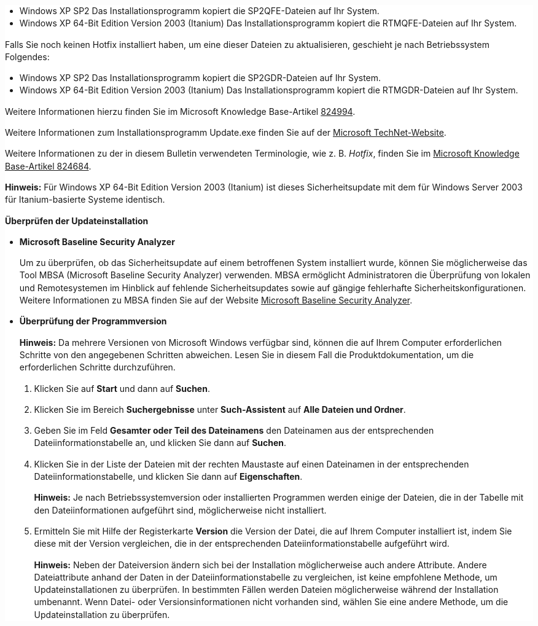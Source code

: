 -   Windows XP SP2
    Das Installationsprogramm kopiert die SP2QFE-Dateien auf Ihr System.
-   Windows XP 64-Bit Edition Version 2003 (Itanium)
    Das Installationsprogramm kopiert die RTMQFE-Dateien auf Ihr System.

Falls Sie noch keinen Hotfix installiert haben, um eine dieser Dateien zu aktualisieren, geschieht je nach Betriebssystem Folgendes:

-   Windows XP SP2
    Das Installationsprogramm kopiert die SP2GDR-Dateien auf Ihr System.
-   Windows XP 64-Bit Edition Version 2003 (Itanium)
    Das Installationsprogramm kopiert die RTMGDR-Dateien auf Ihr System.

Weitere Informationen hierzu finden Sie im Microsoft Knowledge Base-Artikel [824994](http://support.microsoft.com/kb/824994).

Weitere Informationen zum Installationsprogramm Update.exe finden Sie auf der [Microsoft TechNet-Website](http://www.microsoft.com/germany/technet/datenbank/articles/600338.mspx).

Weitere Informationen zu der in diesem Bulletin verwendeten Terminologie, wie z. B. *Hotfix*, finden Sie im [Microsoft Knowledge Base-Artikel 824684](http://support.microsoft.com/kb/824684).

**Hinweis:** Für Windows XP 64-Bit Edition Version 2003 (Itanium) ist dieses Sicherheitsupdate mit dem für Windows Server 2003 für Itanium-basierte Systeme identisch.

**Überprüfen der Updateinstallation**

-   **Microsoft Baseline Security Analyzer**

    Um zu überprüfen, ob das Sicherheitsupdate auf einem betroffenen System installiert wurde, können Sie möglicherweise das Tool MBSA (Microsoft Baseline Security Analyzer) verwenden. MBSA ermöglicht Administratoren die Überprüfung von lokalen und Remotesystemen im Hinblick auf fehlende Sicherheitsupdates sowie auf gängige fehlerhafte Sicherheitskonfigurationen. Weitere Informationen zu MBSA finden Sie auf der Website [Microsoft Baseline Security Analyzer](http://www.microsoft.com/germany/technet/sicherheit/tools/mbsa.mspx).

-   **Überprüfung der Programmversion**

    **Hinweis:** Da mehrere Versionen von Microsoft Windows verfügbar sind, können die auf Ihrem Computer erforderlichen Schritte von den angegebenen Schritten abweichen. Lesen Sie in diesem Fall die Produktdokumentation, um die erforderlichen Schritte durchzuführen.

    1.  Klicken Sie auf **Start** und dann auf **Suchen**.
    2.  Klicken Sie im Bereich **Suchergebnisse** unter **Such-Assistent** auf **Alle Dateien und Ordner**.
    3.  Geben Sie im Feld **Gesamter oder Teil des Dateinamens** den Dateinamen aus der entsprechenden Dateiinformationstabelle an, und klicken Sie dann auf **Suchen**.
    4.  Klicken Sie in der Liste der Dateien mit der rechten Maustaste auf einen Dateinamen in der entsprechenden Dateiinformationstabelle, und klicken Sie dann auf **Eigenschaften**.

        **Hinweis:** Je nach Betriebssystemversion oder installierten Programmen werden einige der Dateien, die in der Tabelle mit den Dateiinformationen aufgeführt sind, möglicherweise nicht installiert.

    5.  Ermitteln Sie mit Hilfe der Registerkarte **Version** die Version der Datei, die auf Ihrem Computer installiert ist, indem Sie diese mit der Version vergleichen, die in der entsprechenden Dateiinformationstabelle aufgeführt wird.

        **Hinweis:** Neben der Dateiversion ändern sich bei der Installation möglicherweise auch andere Attribute. Andere Dateiattribute anhand der Daten in der Dateiinformationstabelle zu vergleichen, ist keine empfohlene Methode, um Updateinstallationen zu überprüfen. In bestimmten Fällen werden Dateien möglicherweise während der Installation umbenannt. Wenn Datei- oder Versionsinformationen nicht vorhanden sind, wählen Sie eine andere Methode, um die Updateinstallation zu überprüfen.
